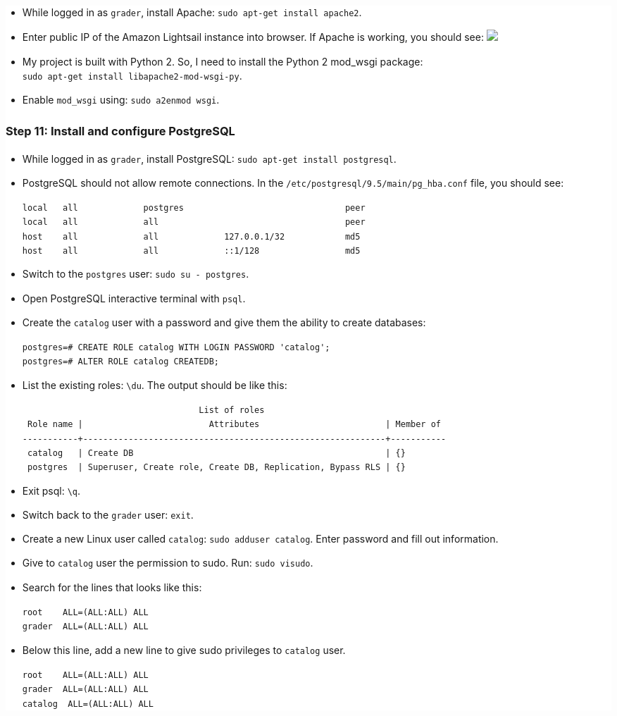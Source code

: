 - While logged in as `grader`, install Apache: `sudo apt-get install apache2`.
- Enter public IP of the Amazon Lightsail instance into browser. If Apache is working, you should see:
  <img src="images/screen6.png" width="600px">

- My project is built with Python 2. So, I need to install the Python 2 mod_wsgi package:  
 `sudo apt-get install libapache2-mod-wsgi-py`.
- Enable `mod_wsgi` using: `sudo a2enmod wsgi`.


### Step 11: Install and configure PostgreSQL

- While logged in as `grader`, install PostgreSQL:
 `sudo apt-get install postgresql`.
- PostgreSQL should not allow remote connections. In the  `/etc/postgresql/9.5/main/pg_hba.conf` file, you should see:
  ```
  local   all             postgres                                peer
  local   all             all                                     peer
  host    all             all             127.0.0.1/32            md5
  host    all             all             ::1/128                 md5
  ```

- Switch to the `postgres` user: `sudo su - postgres`.
- Open PostgreSQL interactive terminal with `psql`.
- Create the `catalog` user with a password and give them the ability to create databases:
  ```
  postgres=# CREATE ROLE catalog WITH LOGIN PASSWORD 'catalog';
  postgres=# ALTER ROLE catalog CREATEDB;
  ```

- List the existing roles: `\du`. The output should be like this:
  ```
                                     List of roles
   Role name |                         Attributes                         | Member of 
  -----------+------------------------------------------------------------+-----------
   catalog   | Create DB                                                  | {}
   postgres  | Superuser, Create role, Create DB, Replication, Bypass RLS | {}
  ```

- Exit psql: `\q`.
- Switch back to the `grader` user: `exit`.
- Create a new Linux user called `catalog`: `sudo adduser catalog`. Enter password and fill out information.
- Give to `catalog` user the permission to sudo. Run: `sudo visudo`.
- Search for the lines that looks like this:
  ```
  root    ALL=(ALL:ALL) ALL
  grader  ALL=(ALL:ALL) ALL
  ```

- Below this line, add a new line to give sudo privileges to `catalog` user.
  ```
  root    ALL=(ALL:ALL) ALL
  grader  ALL=(ALL:ALL) ALL
  catalog  ALL=(ALL:ALL) ALL
  ```
